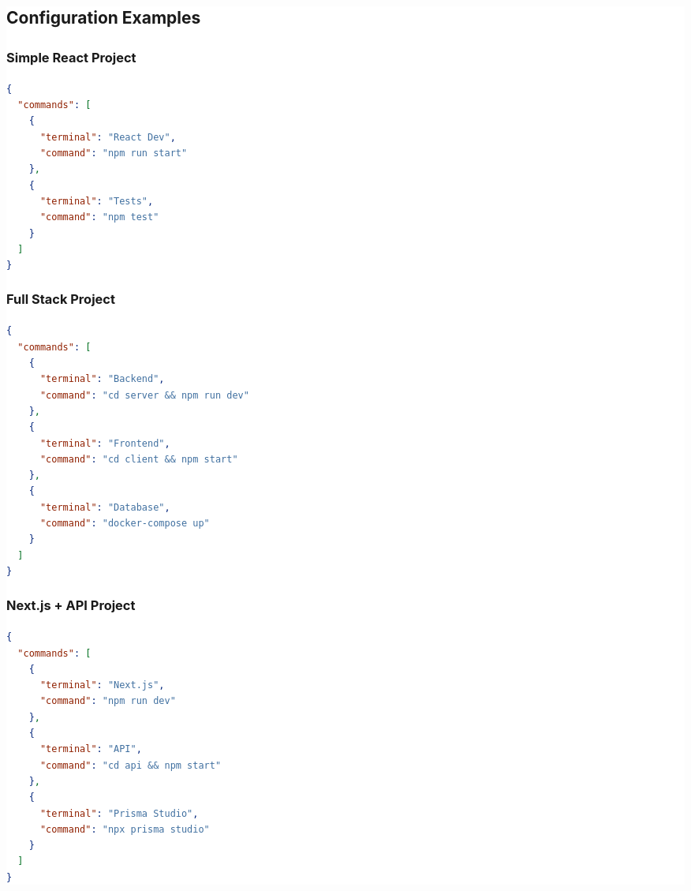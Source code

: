 ## Configuration Examples

### Simple React Project

```json
{
  "commands": [
    {
      "terminal": "React Dev",
      "command": "npm run start"
    },
    {
      "terminal": "Tests",
      "command": "npm test"
    }
  ]
}
```

### Full Stack Project

```json
{
  "commands": [
    {
      "terminal": "Backend",
      "command": "cd server && npm run dev"
    },
    {
      "terminal": "Frontend",
      "command": "cd client && npm start"
    },
    {
      "terminal": "Database",
      "command": "docker-compose up"
    }
  ]
}
```

### Next.js + API Project

```json
{
  "commands": [
    {
      "terminal": "Next.js",
      "command": "npm run dev"
    },
    {
      "terminal": "API",
      "command": "cd api && npm start"
    },
    {
      "terminal": "Prisma Studio",
      "command": "npx prisma studio"
    }
  ]
}
```
